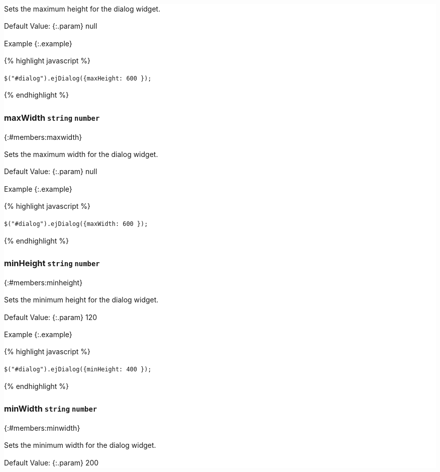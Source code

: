 Sets the maximum height for the dialog widget.

Default Value: 
{:.param}
 null

Example
{:.example}

{% highlight javascript %}

    $("#dialog").ejDialog({maxHeight: 600 }); 

{% endhighlight %}


### maxWidth `string` `number`
{:#members:maxwidth}

Sets the maximum width for the dialog widget.

Default Value:
{:.param} 
null

Example
{:.example}
    
{% highlight javascript %}

    $("#dialog").ejDialog({maxWidth: 600 }); 

{% endhighlight %}


### minHeight `string` `number`
{:#members:minheight}

Sets the minimum height for the dialog widget.

Default Value:
{:.param}
120

Example
{:.example}

{% highlight javascript %}

    $("#dialog").ejDialog({minHeight: 400 }); 

{% endhighlight %}

### minWidth `string` `number`
{:#members:minwidth}

Sets the minimum width for the dialog widget.

Default Value:
{:.param}
 200
